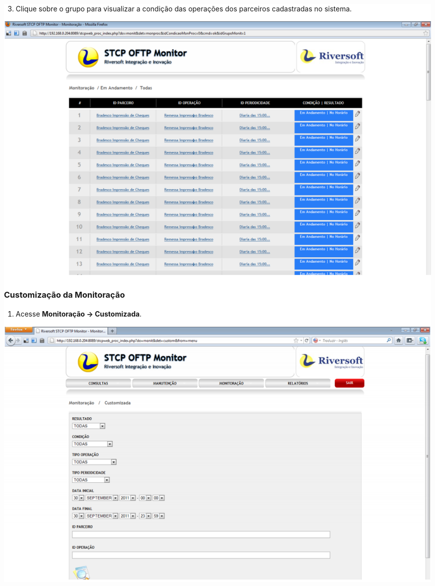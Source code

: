 3. Clique sobre o grupo para visualizar a condição das operações dos parceiros cadastradas no sistema.

![](/images/imagem1/img64.png)

### Customização da Monitoração

1. Acesse **Monitoração → Customizada**.

![](/images/imagem1/img65.png)
